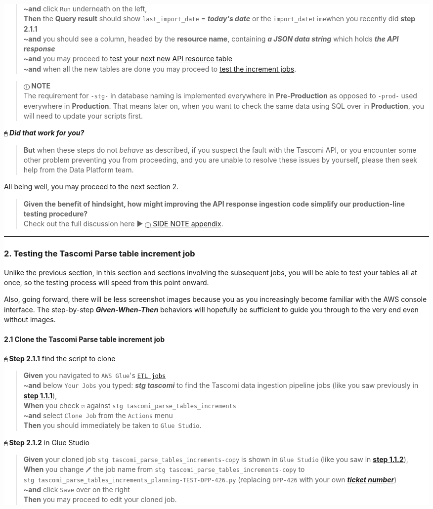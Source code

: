 >**~and** click `Run` underneath on the left,  
>**Then** the **Query result** should show `last_import_date` = ***today's date***  or the `import_datetime`when you recently did **step 2.1.1**  
 **~and** you should see a column, headed by the **resource name**, containing ***a JSON data string*** which holds ***the API response***  
 **~and** you may proceed to [test your next new API resource table](#12-test-each-new-api-resource-using-the-cloned-job-until-done)  
 **~and** when all the new tables are done you may proceed to [test the increment jobs](#2-testing-the-tascomi-parse-table-increment-job).


>**`ⓘ` NOTE**  
> The requirement for `-stg-` in database naming is implemented everywhere in **Pre-Production** as opposed to `-prod-` used everywhere in **Production**. That means later on, when you want to check the same data using SQL over in **Production**, you will need to update your scripts first.

  
**`🖱`** ***Did that work for you?***  
>**But** when these steps do not *behave* as described, if you suspect the fault with the Tascomi API, or you encounter some other problem preventing you from proceeding, and you are unable to resolve these issues by yourself, please then seek help from the Data Platform team.

All being well, you may proceed to the next section 2.

>**Given the benefit of hindsight, how might improving the API response ingestion code simplify our production-line testing procedure?**  
>Check out the full discussion here ► [`ⓘ` SIDE NOTE appendix](#with-the-benefit-of-hindsight).  

---

### 2. Testing the Tascomi Parse table increment job

Unlike the previous section, in this section and sections involving the subsequent jobs, you will be able to test your tables all at once, so the testing process will speed from this point onward.

Also, going forward, there will be less screenshot images because you as you increasingly become familiar with the AWS console interface. The step-by-step ***Given-When-Then*** behaviors will hopefully be sufficient to guide you through to the very end even without images.

#### 2.1 Clone the Tascomi Parse table increment job

**`🖱` Step 2.1.1** find the script to clone
>**Given** you navigated to `AWS Glue`'s [`ETL jobs`](https://eu-west-2.console.aws.amazon.com/gluestudio/home?region=eu-west-2#/jobs)  
 **~and** below `Your Jobs` you typed: ***stg tascomi*** to find the Tascomi data ingestion pipeline jobs (like you saw previously in [**step 1.1.1**](#11-clone-the-api-ingestion-job)),  
>**When** you check `☑` against `stg tascomi_parse_tables_increments`  
 **~and** select `Clone Job` from the `Actions` menu  
>**Then** you should immediately be taken to `Glue Studio`.

**`🖱` Step 2.1.2** in Glue Studio
>**Given** your cloned job `stg tascomi_parse_tables_increments-copy` is shown in `Glue Studio` (like you saw in [**step 1.1.2**](#11-clone-the-api-ingestion-job)),  
>**When** you change `🖊` the job name from `stg tascomi_parse_tables_increments-copy` to  
`stg tascomi_parse_tables_increments_planning-TEST-DPP-426.py` (replacing `DPP-426` with your own [***ticket number***](#the-grand-scenario))  
 **~and** click `Save` over on the right  
>**Then** you may proceed to edit your cloned job.
